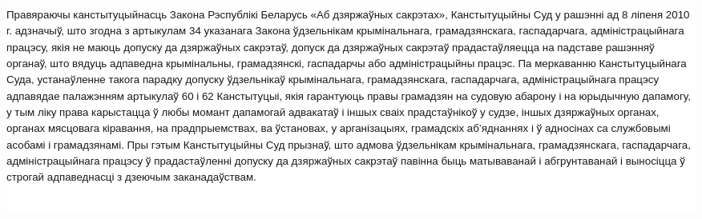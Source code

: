 <p><span style="font-size: 10pt; font-family: Arial">Правяраючы канстытуцыйнасць Закона Рэспублікі Беларусь «Аб дзяржаўных сакрэтах», Канстытуцыйны Суд у рашэнні ад 8 ліпеня 2010 г. адзначыў, што згодна</span><span lang="BE" style="font-size: 10pt; font-family: Arial; mso-ansi-language: BE"> з</span><span style="font-size: 10pt; font-family: Arial"> артыкул</span><span lang="BE" style="font-size: 10pt; font-family: Arial; mso-ansi-language: BE">ам</span><span style="font-size: 10pt; font-family: Arial"> 34 </span><span lang="BE" style="font-size: 10pt; font-family: Arial; mso-ansi-language: BE">указанага</span><span style="font-size: 10pt; font-family: Arial"> Закона ўдзельнікам крымінальнага, грамадзянскага, гаспадарчага, адміністрацыйнага працэсу, якія не маюць допуску да дзяржаўных сакрэтаў, допуск да дзяржаўных сакрэтаў </span><span lang="BE" style="font-size: 10pt; font-family: Arial; mso-ansi-language: BE">прадастаўляецца</span><span style="font-size: 10pt; font-family: Arial"> на падставе рашэнняў органаў, </span><span lang="BE" style="font-size: 10pt; font-family: Arial; mso-ansi-language: BE">што </span><span style="font-size: 10pt; font-family: Arial">вядуць адпаведна крымінальны, грамадзянскі, гаспадарчы або адміністрацыйны працэс. Па меркаванн</span><span lang="BE" style="font-size: 10pt; font-family: Arial; mso-ansi-language: BE">ю</span><span style="font-size: 10pt; font-family: Arial"> Канстытуцыйнага Суда, устанаўленне такога парадку допуску ўдзельнікаў крымінальнага, грамадзянскага, гаспадарчага, адміністрацыйнага працэсу адпавядае палажэнням артыкулаў 60 і 62 Канстытуцыі, якія гарантуюць прав</span><span lang="BE" style="font-size: 10pt; font-family: Arial; mso-ansi-language: BE">ы</span><span style="font-size: 10pt; font-family: Arial"> грамадзян на судовую абарону і на юрыдычную дапамогу, у тым ліку права карыстацца ў любы момант дапамогай адвакатаў і </span><span lang="BE" style="font-size: 10pt; font-family: Arial; mso-ansi-language: BE">іншых</span><span style="font-size: 10pt; font-family: Arial"> сваіх прадстаўнікоў у судзе, іншых дзяржаўных органах, органах мясцовага кіравання, на прадпрыемствах, ва ўстановах, </span><span lang="BE" style="font-size: 10pt; font-family: Arial; mso-ansi-language: BE">у </span><span style="font-size: 10pt; font-family: Arial">арганізацыях, грамадскіх аб’яднаннях і ў </span><span lang="BE" style="font-size: 10pt; font-family: Arial; mso-ansi-language: BE">адносінах</span><span style="font-size: 10pt; font-family: Arial"> са службовымі асобамі і грамадзянамі. Пры гэтым Канстытуцыйны Суд прызнаў, што адмова ўдзельнікам крымінальнага, грамадзянскага, гаспадарчага, адміністрацыйнага працэсу ў </span><span lang="BE" style="font-size: 10pt; font-family: Arial; mso-ansi-language: BE">прадастаўленні</span><span style="font-size: 10pt; font-family: Arial"> допуску да дзяржаўных сакрэтаў павін</span><span lang="BE" style="font-size: 10pt; font-family: Arial; mso-ansi-language: BE">на</span><span style="font-size: 10pt; font-family: Arial"> быць матываван</span><span lang="BE" style="font-size: 10pt; font-family: Arial; mso-ansi-language: BE">ай</span><span style="font-size: 10pt; font-family: Arial"> і абгрунтаван</span><span lang="BE" style="font-size: 10pt; font-family: Arial; mso-ansi-language: BE">ай</span><span style="font-size: 10pt; font-family: Arial"> і выносіцца ў строгай адпаведнасці з дзеючым заканадаўствам.</span></p>
<p><span style="font-size: 10pt; font-family: Arial"></span></p>
<p> </p>